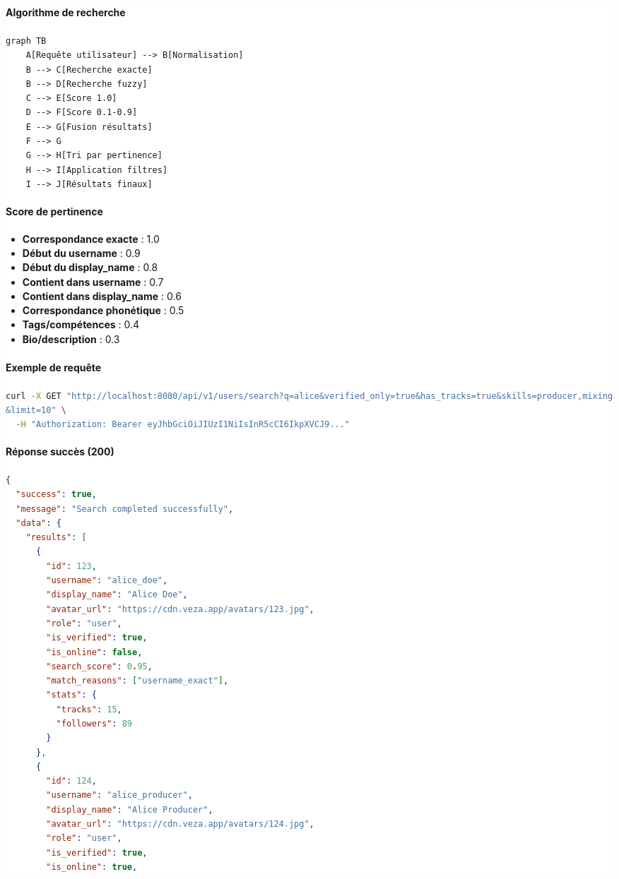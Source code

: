 #### Algorithme de recherche

```mermaid
graph TB
    A[Requête utilisateur] --> B[Normalisation]
    B --> C[Recherche exacte]
    B --> D[Recherche fuzzy]
    C --> E[Score 1.0]
    D --> F[Score 0.1-0.9]
    E --> G[Fusion résultats]
    F --> G
    G --> H[Tri par pertinence]
    H --> I[Application filtres]
    I --> J[Résultats finaux]
```

#### Score de pertinence

- **Correspondance exacte** : 1.0
- **Début du username** : 0.9
- **Début du display_name** : 0.8
- **Contient dans username** : 0.7
- **Contient dans display_name** : 0.6
- **Correspondance phonétique** : 0.5
- **Tags/compétences** : 0.4
- **Bio/description** : 0.3

#### Exemple de requête

```bash
curl -X GET "http://localhost:8080/api/v1/users/search?q=alice&verified_only=true&has_tracks=true&skills=producer,mixing&limit=10" \
  -H "Authorization: Bearer eyJhbGciOiJIUzI1NiIsInR5cCI6IkpXVCJ9..."
```

#### Réponse succès (200)

```json
{
  "success": true,
  "message": "Search completed successfully",
  "data": {
    "results": [
      {
        "id": 123,
        "username": "alice_doe",
        "display_name": "Alice Doe",
        "avatar_url": "https://cdn.veza.app/avatars/123.jpg",
        "role": "user",
        "is_verified": true,
        "is_online": false,
        "search_score": 0.95,
        "match_reasons": ["username_exact"],
        "stats": {
          "tracks": 15,
          "followers": 89
        }
      },
      {
        "id": 124,
        "username": "alice_producer",
        "display_name": "Alice Producer",
        "avatar_url": "https://cdn.veza.app/avatars/124.jpg",
        "role": "user",
        "is_verified": true,
        "is_online": true,
```